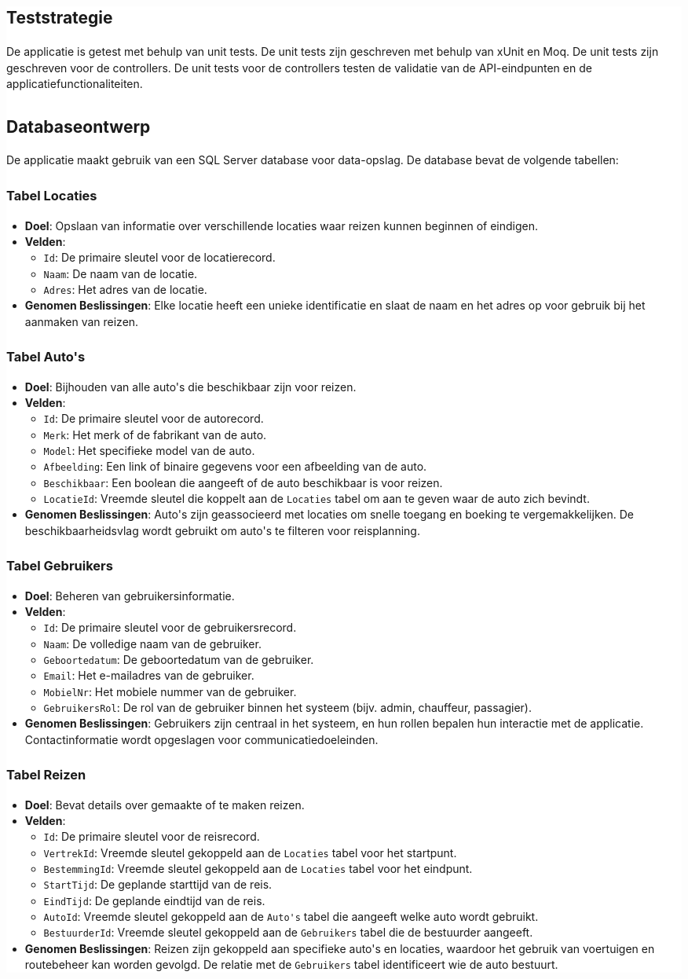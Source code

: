 ## Teststrategie
De applicatie is getest met behulp van unit tests. De unit tests zijn geschreven met behulp van xUnit en Moq. De unit tests zijn geschreven voor de controllers. De unit tests voor de controllers testen de validatie van de API-eindpunten en de applicatiefunctionaliteiten.

## Databaseontwerp
De applicatie maakt gebruik van een SQL Server database voor data-opslag. De database bevat de volgende tabellen:

### Tabel Locaties
- **Doel**: Opslaan van informatie over verschillende locaties waar reizen kunnen beginnen of eindigen.
- **Velden**:
  - `Id`: De primaire sleutel voor de locatierecord.
  - `Naam`: De naam van de locatie.
  - `Adres`: Het adres van de locatie.
- **Genomen Beslissingen**: Elke locatie heeft een unieke identificatie en slaat de naam en het adres op voor gebruik bij het aanmaken van reizen.

### Tabel Auto's
- **Doel**: Bijhouden van alle auto's die beschikbaar zijn voor reizen.
- **Velden**:
  - `Id`: De primaire sleutel voor de autorecord.
  - `Merk`: Het merk of de fabrikant van de auto.
  - `Model`: Het specifieke model van de auto.
  - `Afbeelding`: Een link of binaire gegevens voor een afbeelding van de auto.
  - `Beschikbaar`: Een boolean die aangeeft of de auto beschikbaar is voor reizen.
  - `LocatieId`: Vreemde sleutel die koppelt aan de `Locaties` tabel om aan te geven waar de auto zich bevindt.
- **Genomen Beslissingen**: Auto's zijn geassocieerd met locaties om snelle toegang en boeking te vergemakkelijken. De beschikbaarheidsvlag wordt gebruikt om auto's te filteren voor reisplanning.

### Tabel Gebruikers
- **Doel**: Beheren van gebruikersinformatie.
- **Velden**:
  - `Id`: De primaire sleutel voor de gebruikersrecord.
  - `Naam`: De volledige naam van de gebruiker.
  - `Geboortedatum`: De geboortedatum van de gebruiker.
  - `Email`: Het e-mailadres van de gebruiker.
  - `MobielNr`: Het mobiele nummer van de gebruiker.
  - `GebruikersRol`: De rol van de gebruiker binnen het systeem (bijv. admin, chauffeur, passagier).
- **Genomen Beslissingen**: Gebruikers zijn centraal in het systeem, en hun rollen bepalen hun interactie met de applicatie. Contactinformatie wordt opgeslagen voor communicatiedoeleinden.

### Tabel Reizen
- **Doel**: Bevat details over gemaakte of te maken reizen.
- **Velden**:
  - `Id`: De primaire sleutel voor de reisrecord.
  - `VertrekId`: Vreemde sleutel gekoppeld aan de `Locaties` tabel voor het startpunt.
  - `BestemmingId`: Vreemde sleutel gekoppeld aan de `Locaties` tabel voor het eindpunt.
  - `StartTijd`: De geplande starttijd van de reis.
  - `EindTijd`: De geplande eindtijd van de reis.
  - `AutoId`: Vreemde sleutel gekoppeld aan de `Auto's` tabel die aangeeft welke auto wordt gebruikt.
  - `BestuurderId`: Vreemde sleutel gekoppeld aan de `Gebruikers` tabel die de bestuurder aangeeft.
- **Genomen Beslissingen**: Reizen zijn gekoppeld aan specifieke auto's en locaties, waardoor het gebruik van voertuigen en routebeheer kan worden gevolgd. De relatie met de `Gebruikers` tabel identificeert wie de auto bestuurt.
